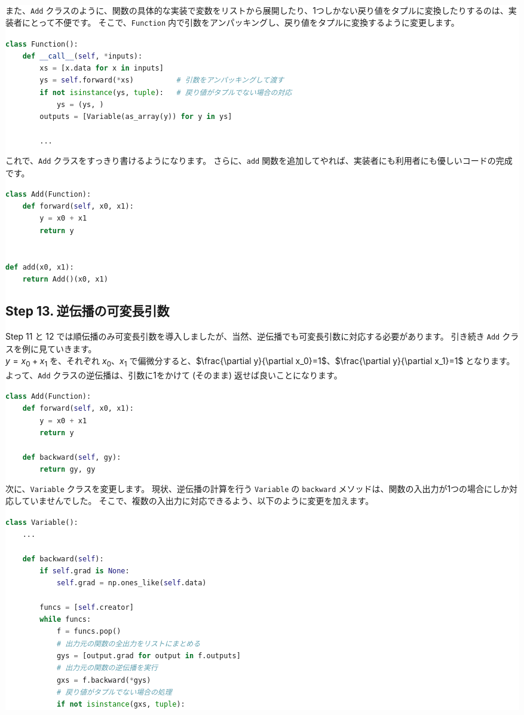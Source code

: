 また、```Add``` クラスのように、関数の具体的な実装で変数をリストから展開したり、1つしかない戻り値をタプルに変換したりするのは、実装者にとって不便です。
そこで、```Function``` 内で引数をアンパッキングし、戻り値をタプルに変換するように変更します。

```python
class Function():
    def __call__(self, *inputs):
        xs = [x.data for x in inputs]
        ys = self.forward(*xs)          # 引数をアンパッキングして渡す
        if not isinstance(ys, tuple):   # 戻り値がタプルでない場合の対応
            ys = (ys, )
        outputs = [Variable(as_array(y)) for y in ys]
        
        ...
```

これで、```Add``` クラスをすっきり書けるようになります。
さらに、```add``` 関数を追加してやれば、実装者にも利用者にも優しいコードの完成です。

```python
class Add(Function):
    def forward(self, x0, x1):
        y = x0 + x1
        return y
    

def add(x0, x1):
    return Add()(x0, x1)
```

## Step 13. 逆伝播の可変長引数
Step 11 と 12 では順伝播のみ可変長引数を導入しましたが、当然、逆伝播でも可変長引数に対応する必要があります。
引き続き ```Add``` クラスを例に見ていきます。  
$y=x_0+x_1$ を、それぞれ $x_0$、$x_1$ で偏微分すると、$\frac{\partial y}{\partial x_0}=1$、$\frac{\partial y}{\partial x_1}=1$ となります。
よって、```Add``` クラスの逆伝播は、引数に1をかけて (そのまま) 返せば良いことになります。

```python
class Add(Function):
    def forward(self, x0, x1):
        y = x0 + x1
        return y
    
    def backward(self, gy):
        return gy, gy
```

次に、```Variable``` クラスを変更します。
現状、逆伝播の計算を行う ```Variable``` の ```backward``` メソッドは、関数の入出力が1つの場合にしか対応していませんでした。
そこで、複数の入出力に対応できるよう、以下のように変更を加えます。

```python
class Variable():
    ...

    def backward(self):
        if self.grad is None:
            self.grad = np.ones_like(self.data)

        funcs = [self.creator] 
        while funcs:
            f = funcs.pop()
            # 出力元の関数の全出力をリストにまとめる
            gys = [output.grad for output in f.outputs]
            # 出力元の関数の逆伝播を実行
            gxs = f.backward(*gys)
            # 戻り値がタプルでない場合の処理
            if not isinstance(gxs, tuple):
```